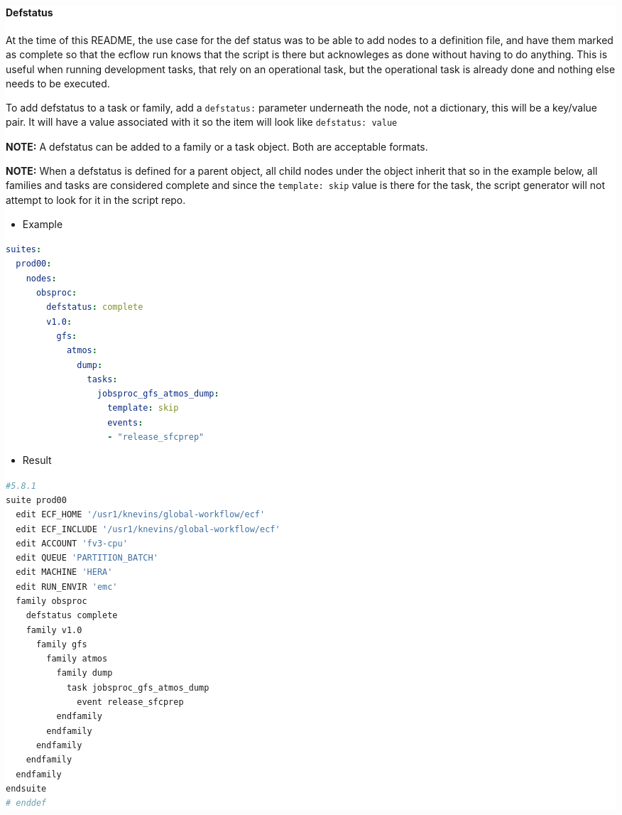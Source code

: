 #### Defstatus

At the time of this README, the use case for the def status was to be able to add nodes to a definition file, and have
them marked as complete so that the ecflow run knows that the script is there but acknowleges as done without having to
do anything. This is useful when running development tasks, that rely on an operational task, but the operational task
is already done and nothing else needs to be executed. 

To add defstatus to a task or family, add a `defstatus:` parameter underneath the node, not a dictionary, this will be
a key/value pair. It will have a value associated with it so the item will look like `defstatus: value`

**NOTE:** A defstatus can be added to a family or a task object. Both are acceptable formats. 

**NOTE:** When a defstatus is defined for a parent object, all child nodes under the object inherit that so in the 
example below, all families and tasks are considered complete and since the `template: skip` value is there for the
task, the script generator will not attempt to look for it in the script repo. 

* Example
```YAML
suites:
  prod00:
    nodes:
      obsproc:
        defstatus: complete
        v1.0:
          gfs:
            atmos:
              dump:
                tasks:
                  jobsproc_gfs_atmos_dump:
                    template: skip
                    events:
                    - "release_sfcprep"
```

* Result
```bash
#5.8.1
suite prod00
  edit ECF_HOME '/usr1/knevins/global-workflow/ecf'
  edit ECF_INCLUDE '/usr1/knevins/global-workflow/ecf'
  edit ACCOUNT 'fv3-cpu'
  edit QUEUE 'PARTITION_BATCH'
  edit MACHINE 'HERA'
  edit RUN_ENVIR 'emc'
  family obsproc
    defstatus complete
    family v1.0
      family gfs
        family atmos
          family dump
            task jobsproc_gfs_atmos_dump
              event release_sfcprep
          endfamily
        endfamily
      endfamily
    endfamily
  endfamily
endsuite
# enddef
```